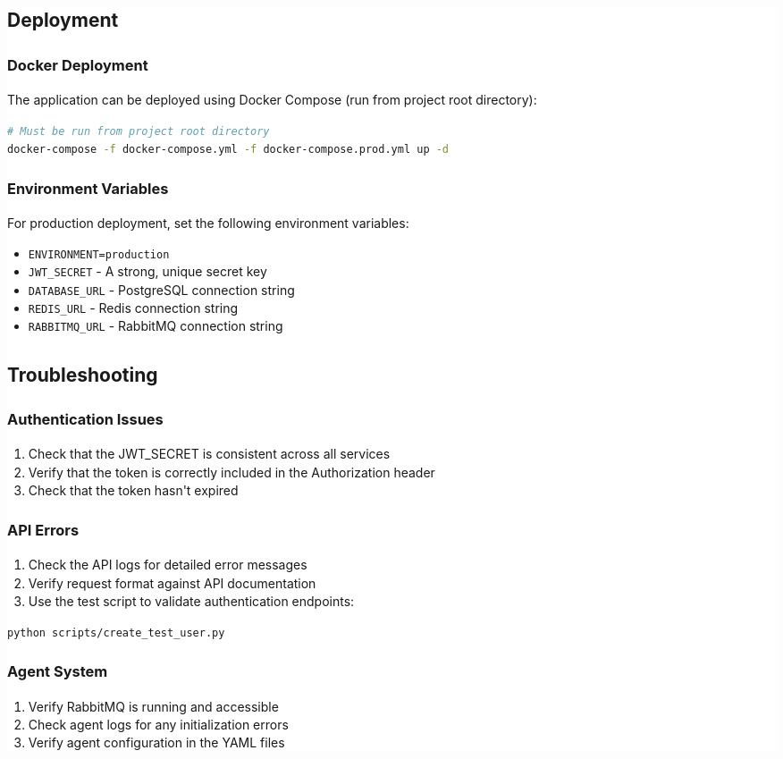 ## Deployment

### Docker Deployment

The application can be deployed using Docker Compose (run from project root directory):
```bash
# Must be run from project root directory
docker-compose -f docker-compose.yml -f docker-compose.prod.yml up -d
```

### Environment Variables

For production deployment, set the following environment variables:
- `ENVIRONMENT=production`
- `JWT_SECRET` - A strong, unique secret key
- `DATABASE_URL` - PostgreSQL connection string
- `REDIS_URL` - Redis connection string
- `RABBITMQ_URL` - RabbitMQ connection string

## Troubleshooting

### Authentication Issues

1. Check that the JWT_SECRET is consistent across all services
2. Verify that the token is correctly included in the Authorization header
3. Check that the token hasn't expired

### API Errors

1. Check the API logs for detailed error messages
2. Verify request format against API documentation
3. Use the test script to validate authentication endpoints:
```bash
python scripts/create_test_user.py
```

### Agent System

1. Verify RabbitMQ is running and accessible
2. Check agent logs for any initialization errors
3. Verify agent configuration in the YAML files